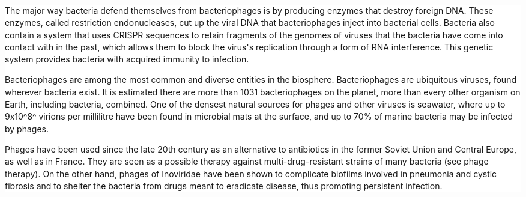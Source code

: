 The major way bacteria defend themselves from bacteriophages is by producing enzymes that destroy foreign DNA. These enzymes, called restriction endonucleases, cut up the viral DNA that bacteriophages inject into bacterial cells. Bacteria also contain a system that uses CRISPR sequences to retain fragments of the genomes of viruses that the bacteria have come into contact with in the past, which allows them to block the virus's replication through a form of RNA interference. This genetic system provides bacteria with acquired immunity to infection.

Bacteriophages are among the most common and diverse entities in the biosphere. Bacteriophages are ubiquitous viruses, found wherever bacteria exist. It is estimated there are more than 1031 bacteriophages on the planet, more than every other organism on Earth, including bacteria, combined. One of the densest natural sources for phages and other viruses is seawater, where up to 9x10^8^ virions per millilitre have been found in microbial mats at the surface, and up to 70% of marine bacteria may be infected by phages.

Phages have been used since the late 20th century as an alternative to antibiotics in the former Soviet Union and Central Europe, as well as in France. They are seen as a possible therapy against multi-drug-resistant strains of many bacteria (see phage therapy). On the other hand, phages of Inoviridae have been shown to complicate biofilms involved in pneumonia and cystic fibrosis and to shelter the bacteria from drugs meant to eradicate disease, thus promoting persistent infection.
